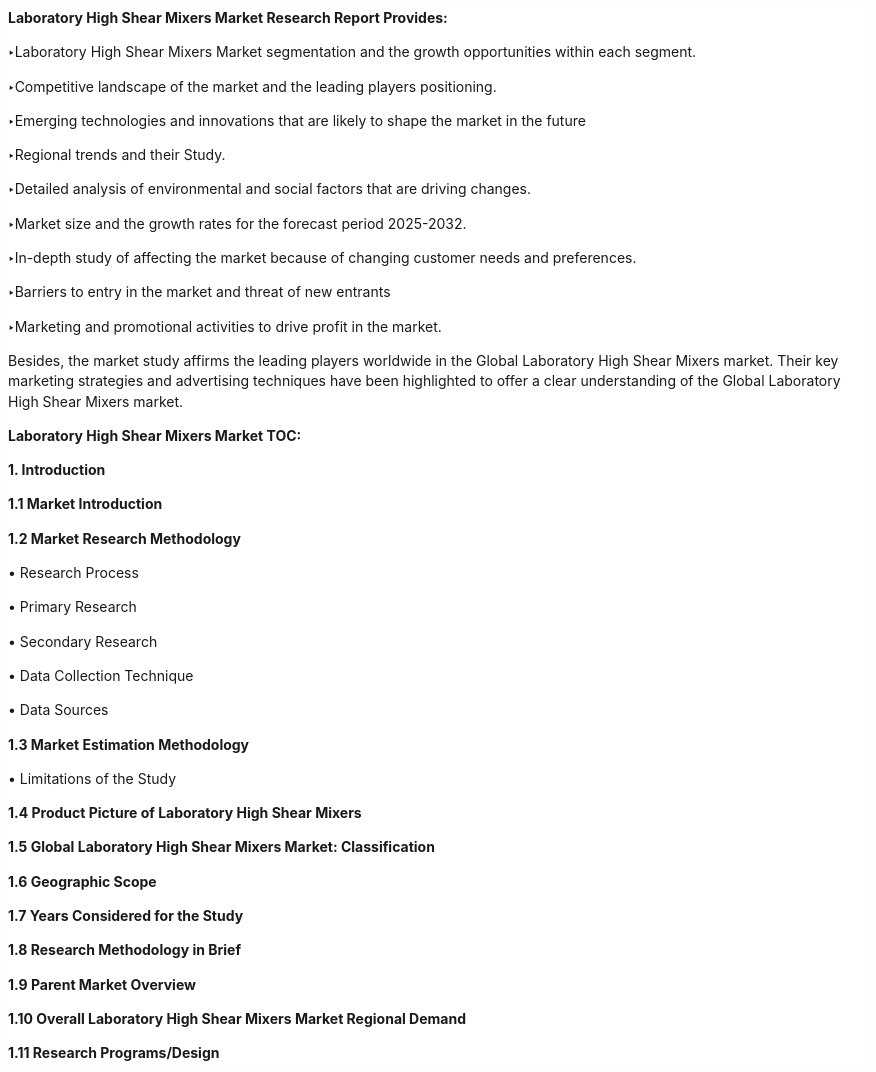 <strong>Laboratory High Shear Mixers Market Research Report Provides:</strong>

<strong>‣</strong>Laboratory High Shear Mixers Market segmentation and the growth opportunities within each segment.

<strong>‣</strong>Competitive landscape of the market and the leading players positioning.

<strong>‣</strong>Emerging technologies and innovations that are likely to shape the market in the future

<strong>‣</strong>Regional trends and their Study.

<strong>‣</strong>Detailed analysis of environmental and social factors that are driving changes.

<strong>‣</strong>Market size and the growth rates for the forecast period 2025-2032.

<strong>‣</strong>In-depth study of affecting the market because of changing customer needs and preferences.

<strong>‣</strong>Barriers to entry in the market and threat of new entrants

<strong>‣</strong>Marketing and promotional activities to drive profit in the market.

Besides, the market study affirms the leading players worldwide in the Global Laboratory High Shear Mixers market. Their key marketing strategies and advertising techniques have been highlighted to offer a clear understanding of the Global Laboratory High Shear Mixers market.

<strong>Laboratory High Shear Mixers Market TOC:</strong>

<strong>1. Introduction</strong>

<strong>1.1 Market Introduction</strong>

<strong>1.2 Market Research Methodology</strong>

• Research Process

• Primary Research

• Secondary Research

• Data Collection Technique

• Data Sources

<strong>1.3 Market Estimation Methodology</strong>

• Limitations of the Study

<strong>1.4 Product Picture of Laboratory High Shear Mixers</strong>

<strong>1.5 Global Laboratory High Shear Mixers Market: Classification</strong>

<strong>1.6 Geographic Scope</strong>

<strong>1.7 Years Considered for the Study</strong>

<strong>1.8 Research Methodology in Brief</strong>

<strong>1.9 Parent Market Overview</strong>

<strong>1.10 Overall Laboratory High Shear Mixers Market Regional Demand</strong>

<strong>1.11 Research Programs/Design</strong>
